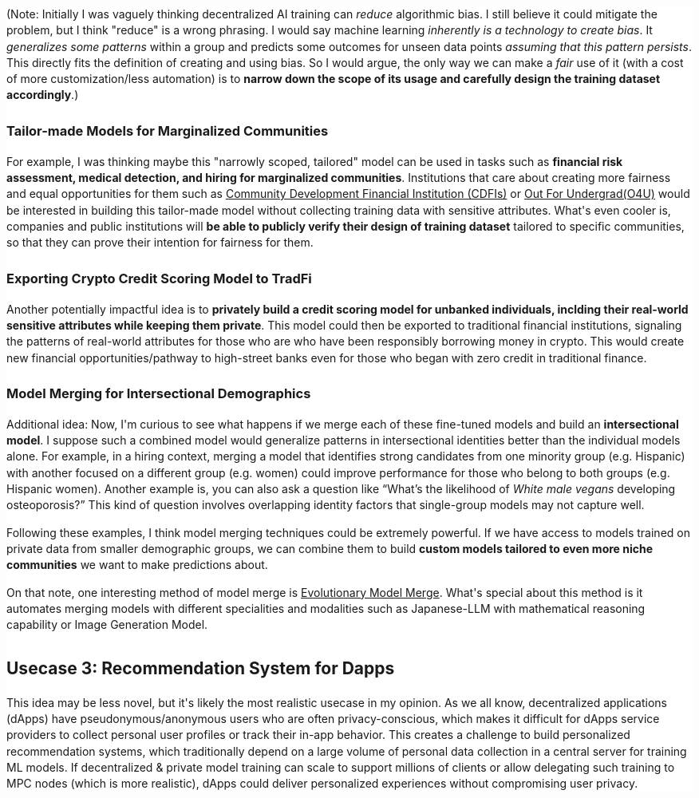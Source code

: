 (Note: Initially I was vaguely thinking decentralized AI training can *reduce* algorithmic bias. I still believe it could mitigate the problem, but I think "reduce" is a wrong phrasing. I would say machine learning *inherently is a technology to create bias*. It *generalizes some patterns* within a group and predicts some outcomes for unseen data points *assuming that this pattern persists*. This directly fits the definition of creating and using bias. So I would argue, the only way we can make a *fair* use of it (with a cost of more customization/less automation) is to **narrow down the scope of its usage and carefully design the training dataset accordingly**.)

### Tailor-made Models for Marginalized Communities
For example, I was thinking maybe this "narrowly scoped, tailored" model can be used in tasks such as **financial risk assessment, medical detection, and hiring for marginalized communities**. Institutions that care about creating more fairness and equal opportunities for them such as [Community Development Financial Institution (CDFIs)](https://en.wikipedia.org/wiki/Community_development_financial_institution) or [Out For Undergrad(O4U)](https://www.outforundergrad.org/) would be interested in building this tailor-made model without collecting training data with sensitive attributes. What's even cooler is, companies and public institutions will **be able to publicly verify their design of training dataset** tailored to specific communities, so that they can prove their intention for fairness for them.

### Exporting Crypto Credit Scoring Model to TradFi
Another potentially impactful idea is to **privately build a credit scoring model for unbanked individuals, inclding their real-world sensitive attributes while keeping them private**. This model could then be exported to traditional financial institutions, signaling the patterns of real-world attributes for those who are who have been responsibly borrowing money in crypto. This would create new financial opportunities/pathway to high-street banks even for those who began with zero credit in traditional finance. 


### Model Merging for Intersectional Demographics
Additional idea: Now, I'm curious to see what happens if we merge each of these fine-tuned models and build an **intersectional model**. I suppose such a combined model would generalize patterns in intersectional identities better than the individual models alone. For example, in a hiring context, merging a model that identifies strong candidates from one minority group (e.g. Hispanic) with another focused on a different group (e.g. women) could improve performance for those who belong to both groups (e.g. Hispanic women). Another example is, you can also ask a question like “What’s the likelihood of *White male vegans* developing osteoporosis?” This kind of question involves overlapping identity factors that single-group models may not capture well.

Following these examples, I think model merging techniques could be extremely powerful. If we have access to models trained on private data from smaller demographic groups, we can combine them to build **custom models tailored to even more niche communities** we want to make predictions about.

On that note, one interesting method of model merge is [Evolutionary Model Merge](https://sakana.ai/evolutionary-model-merge/). What's special about this method is it automates merging models with different specialities and modalities such as Japanese-LLM with mathematical reasoning capability or Image Generation Model.

## Usecase 3: Recommendation System for Dapps
This idea may be less novel, but it's likely the most realistic usecase in my opinion. As we all know, decentralized applications (dApps) have pseudonymous/anonymous users who are often privacy-conscious, which makes it difficult for dApps service providers to collect personal user profiles or track their in-app behavior. This creates a challenge to build personalized recommendation systems, which traditionally depend on a large volume of personal data collection in a central server for training ML models. 
If decentralized & private model training can scale to support millions of clients or allow delegating such training to MPC nodes (which is more realistic), dApps could deliver personalized experiences without compromising user privacy.

